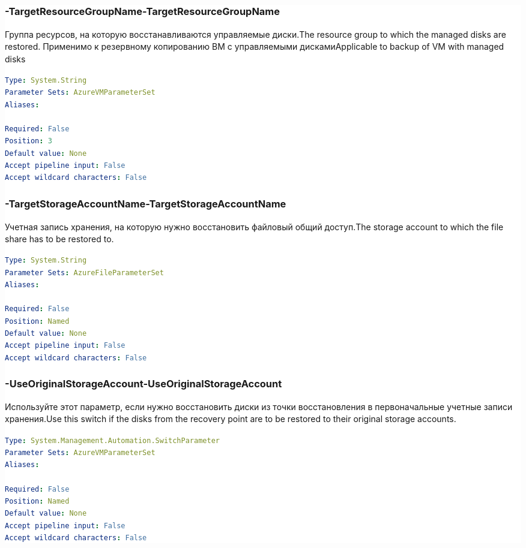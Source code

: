 ### <span data-ttu-id="0ab53-156">-TargetResourceGroupName</span><span class="sxs-lookup"><span data-stu-id="0ab53-156">-TargetResourceGroupName</span></span>

<span data-ttu-id="0ab53-157">Группа ресурсов, на которую восстанавливаются управляемые диски.</span><span class="sxs-lookup"><span data-stu-id="0ab53-157">The resource group to which the managed disks are restored.</span></span> <span data-ttu-id="0ab53-158">Применимо к резервному копированию ВМ с управляемыми дисками</span><span class="sxs-lookup"><span data-stu-id="0ab53-158">Applicable to backup of VM with managed disks</span></span>

```yaml
Type: System.String
Parameter Sets: AzureVMParameterSet
Aliases:

Required: False
Position: 3
Default value: None
Accept pipeline input: False
Accept wildcard characters: False
```

### <span data-ttu-id="0ab53-159">-TargetStorageAccountName</span><span class="sxs-lookup"><span data-stu-id="0ab53-159">-TargetStorageAccountName</span></span>

<span data-ttu-id="0ab53-160">Учетная запись хранения, на которую нужно восстановить файловый общий доступ.</span><span class="sxs-lookup"><span data-stu-id="0ab53-160">The storage account to which the file share has to be restored to.</span></span>

```yaml
Type: System.String
Parameter Sets: AzureFileParameterSet
Aliases:

Required: False
Position: Named
Default value: None
Accept pipeline input: False
Accept wildcard characters: False
```

### <span data-ttu-id="0ab53-161">-UseOriginalStorageAccount</span><span class="sxs-lookup"><span data-stu-id="0ab53-161">-UseOriginalStorageAccount</span></span>

<span data-ttu-id="0ab53-162">Используйте этот параметр, если нужно восстановить диски из точки восстановления в первоначальные учетные записи хранения.</span><span class="sxs-lookup"><span data-stu-id="0ab53-162">Use this switch if the disks from the recovery point are to be restored to their original storage accounts.</span></span>

```yaml
Type: System.Management.Automation.SwitchParameter
Parameter Sets: AzureVMParameterSet
Aliases:

Required: False
Position: Named
Default value: None
Accept pipeline input: False
Accept wildcard characters: False
```
